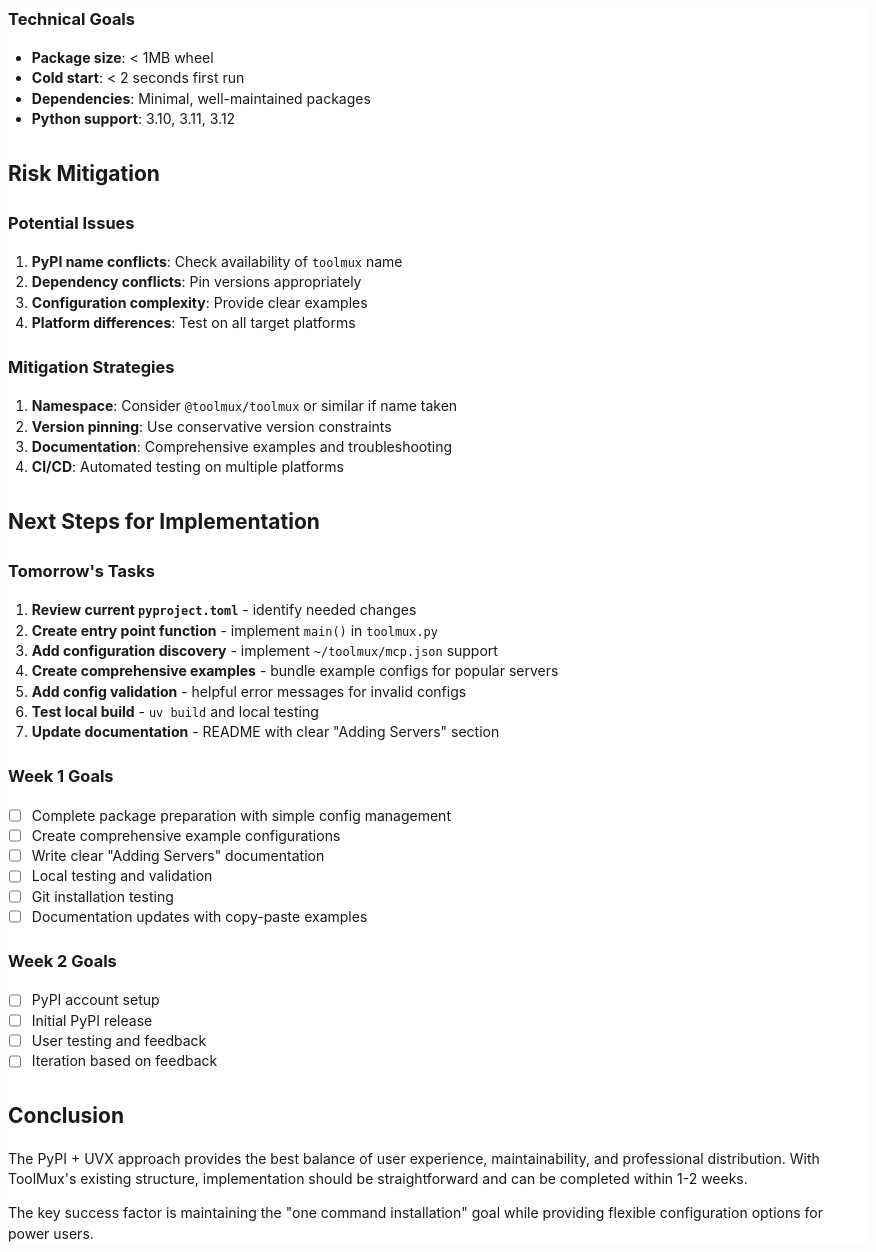 ### Technical Goals
- **Package size**: < 1MB wheel
- **Cold start**: < 2 seconds first run
- **Dependencies**: Minimal, well-maintained packages
- **Python support**: 3.10, 3.11, 3.12

## Risk Mitigation

### Potential Issues
1. **PyPI name conflicts**: Check availability of `toolmux` name
2. **Dependency conflicts**: Pin versions appropriately
3. **Configuration complexity**: Provide clear examples
4. **Platform differences**: Test on all target platforms

### Mitigation Strategies
1. **Namespace**: Consider `@toolmux/toolmux` or similar if name taken
2. **Version pinning**: Use conservative version constraints
3. **Documentation**: Comprehensive examples and troubleshooting
4. **CI/CD**: Automated testing on multiple platforms

## Next Steps for Implementation

### Tomorrow's Tasks
1. **Review current `pyproject.toml`** - identify needed changes
2. **Create entry point function** - implement `main()` in `toolmux.py`
3. **Add configuration discovery** - implement `~/toolmux/mcp.json` support
4. **Create comprehensive examples** - bundle example configs for popular servers
5. **Add config validation** - helpful error messages for invalid configs
6. **Test local build** - `uv build` and local testing
7. **Update documentation** - README with clear "Adding Servers" section

### Week 1 Goals
- [ ] Complete package preparation with simple config management
- [ ] Create comprehensive example configurations
- [ ] Write clear "Adding Servers" documentation
- [ ] Local testing and validation
- [ ] Git installation testing
- [ ] Documentation updates with copy-paste examples

### Week 2 Goals
- [ ] PyPI account setup
- [ ] Initial PyPI release
- [ ] User testing and feedback
- [ ] Iteration based on feedback

## Conclusion

The PyPI + UVX approach provides the best balance of user experience, maintainability, and professional distribution. With ToolMux's existing structure, implementation should be straightforward and can be completed within 1-2 weeks.

The key success factor is maintaining the "one command installation" goal while providing flexible configuration options for power users.